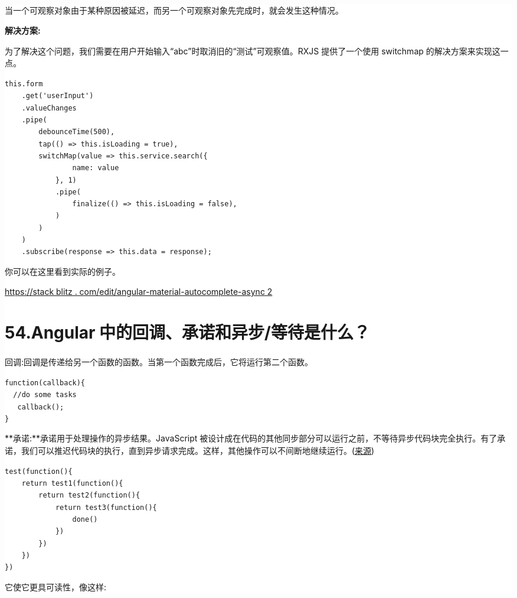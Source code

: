 当一个可观察对象由于某种原因被延迟，而另一个可观察对象先完成时，就会发生这种情况。

**解决方案:**

为了解决这个问题，我们需要在用户开始输入“abc”时取消旧的“测试”可观察值。RXJS 提供了一个使用 switchmap 的解决方案来实现这一点。

```
this.form
    .get('userInput')
    .valueChanges
    .pipe(
        debounceTime(500),
        tap(() => this.isLoading = true),
        switchMap(value => this.service.search({
                name: value
            }, 1)
            .pipe(
                finalize(() => this.isLoading = false),
            )
        )
    )
    .subscribe(response => this.data = response);
```

你可以在这里看到实际的例子。

[https://stack blitz . com/edit/angular-material-autocomplete-async 2](https://stackblitz.com/edit/angular-material-autocomplete-async2)

# 54.Angular 中的回调、承诺和异步/等待是什么？

回调:回调是传递给另一个函数的函数。当第一个函数完成后，它将运行第二个函数。

```
function(callback){
  //do some tasks 
   callback();
}
```

**承诺:**承诺用于处理操作的异步结果。JavaScript 被设计成在代码的其他同步部分可以运行之前，不等待异步代码块完全执行。有了承诺，我们可以推迟代码块的执行，直到异步请求完成。这样，其他操作可以不间断地继续运行。([来源](https://www.loginradius.com/blog/async/callback-vs-promises-vs-async-await/))

```
test(function(){
    return test1(function(){
        return test2(function(){
            return test3(function(){
                done()
            })
        })
    })
})
```

它使它更具可读性，像这样:
